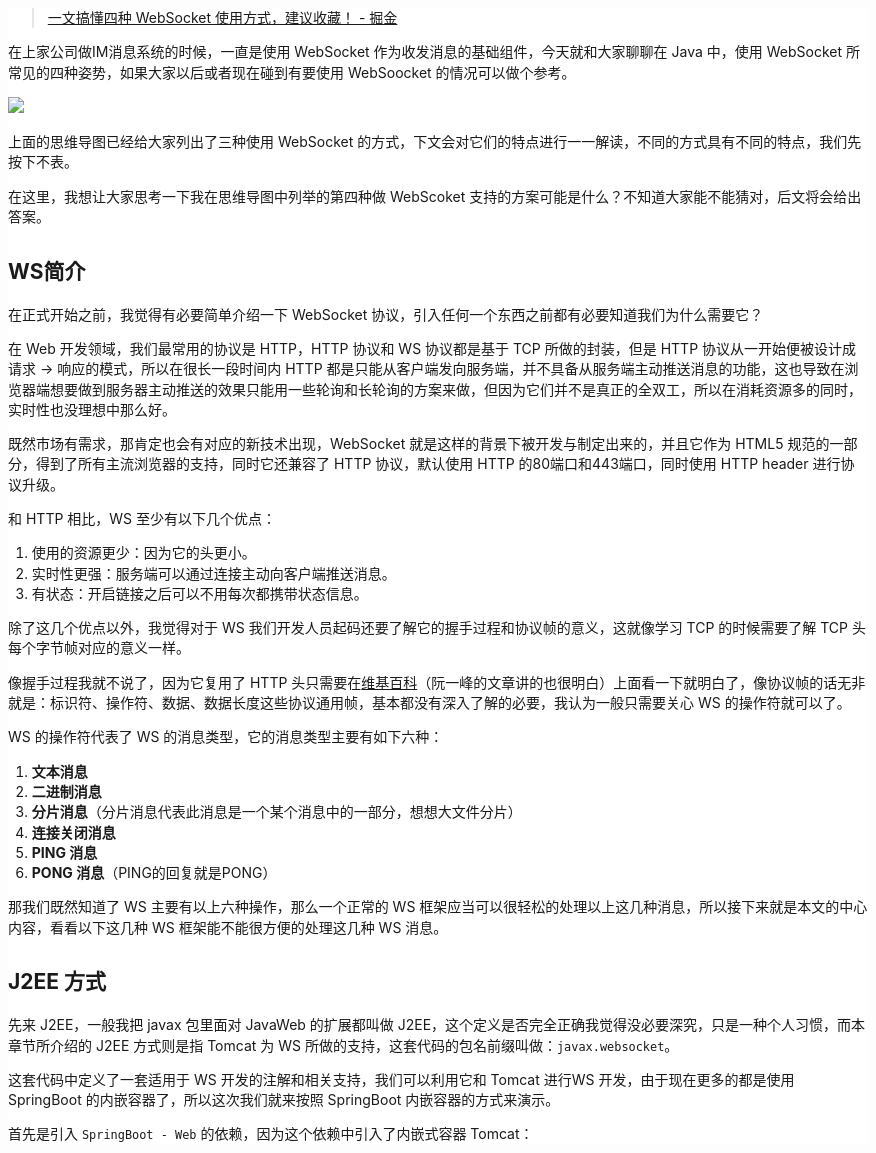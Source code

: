> [一文搞懂四种 WebSocket 使用方式，建议收藏！ - 掘金](https://juejin.cn/post/7095940082187632677)

在上家公司做IM消息系统的时候，一直是使用 WebSocket 作为收发消息的基础组件，今天就和大家聊聊在 Java 中，使用 WebSocket 所常见的四种姿势，如果大家以后或者现在碰到有要使用 WebSoocket 的情况可以做个参考。

![](https://mmbiz.qpic.cn/mmbiz_png/3eqXwttvOLvED4MbUa8NsovrpXwicGqwyPTux5ia1L4ibzFQbmD69wJ5418wU26ZvMicT41ibDHgmC4LvC7Lr0dibZrw/0?wx_fmt=png&from=appmsg)

上面的思维导图已经给大家列出了三种使用 WebSocket 的方式，下文会对它们的特点进行一一解读，不同的方式具有不同的特点，我们先按下不表。

在这里，我想让大家思考一下我在思维导图中列举的第四种做 WebScoket 支持的方案可能是什么？不知道大家能不能猜对，后文将会给出答案。



## WS简介

在正式开始之前，我觉得有必要简单介绍一下 WebSocket 协议，引入任何一个东西之前都有必要知道我们为什么需要它？

在 Web 开发领域，我们最常用的协议是 HTTP，HTTP 协议和 WS 协议都是基于 TCP 所做的封装，但是 HTTP 协议从一开始便被设计成请求 -> 响应的模式，所以在很长一段时间内 HTTP 都是只能从客户端发向服务端，并不具备从服务端主动推送消息的功能，这也导致在浏览器端想要做到服务器主动推送的效果只能用一些轮询和长轮询的方案来做，但因为它们并不是真正的全双工，所以在消耗资源多的同时，实时性也没理想中那么好。

既然市场有需求，那肯定也会有对应的新技术出现，WebSocket 就是这样的背景下被开发与制定出来的，并且它作为 HTML5 规范的一部分，得到了所有主流浏览器的支持，同时它还兼容了 HTTP 协议，默认使用 HTTP 的80端口和443端口，同时使用 HTTP header 进行协议升级。

和 HTTP 相比，WS 至少有以下几个优点：

1. 使用的资源更少：因为它的头更小。
2. 实时性更强：服务端可以通过连接主动向客户端推送消息。
3. 有状态：开启链接之后可以不用每次都携带状态信息。

除了这几个优点以外，我觉得对于 WS 我们开发人员起码还要了解它的握手过程和协议帧的意义，这就像学习 TCP 的时候需要了解 TCP 头每个字节帧对应的意义一样。

像握手过程我就不说了，因为它复用了 HTTP 头只需要在[维基百科](https://link.juejin.cn?target=https%3A%2F%2Fzh.wikipedia.org%2Fwiki%2FWebSocket)（阮一峰的文章讲的也很明白）上面看一下就明白了，像协议帧的话无非就是：标识符、操作符、数据、数据长度这些协议通用帧，基本都没有深入了解的必要，我认为一般只需要关心 WS 的操作符就可以了。

WS 的操作符代表了 WS 的消息类型，它的消息类型主要有如下六种：

1. **文本消息**
2. **二进制消息**
3. **分片消息**（分片消息代表此消息是一个某个消息中的一部分，想想大文件分片）
4. **连接关闭消息**
5. **PING 消息**
6. **PONG 消息**（PING的回复就是PONG）

那我们既然知道了 WS 主要有以上六种操作，那么一个正常的 WS 框架应当可以很轻松的处理以上这几种消息，所以接下来就是本文的中心内容，看看以下这几种 WS 框架能不能很方便的处理这几种 WS 消息。

## J2EE 方式

先来 J2EE，一般我把 javax 包里面对 JavaWeb 的扩展都叫做 J2EE，这个定义是否完全正确我觉得没必要深究，只是一种个人习惯，而本章节所介绍的 J2EE 方式则是指 Tomcat 为 WS 所做的支持，这套代码的包名前缀叫做：`javax.websocket`。

这套代码中定义了一套适用于 WS 开发的注解和相关支持，我们可以利用它和 Tomcat 进行WS 开发，由于现在更多的都是使用 SpringBoot 的内嵌容器了，所以这次我们就来按照 SpringBoot 内嵌容器的方式来演示。

首先是引入 `SpringBoot - Web` 的依赖，因为这个依赖中引入了内嵌式容器 Tomcat：

